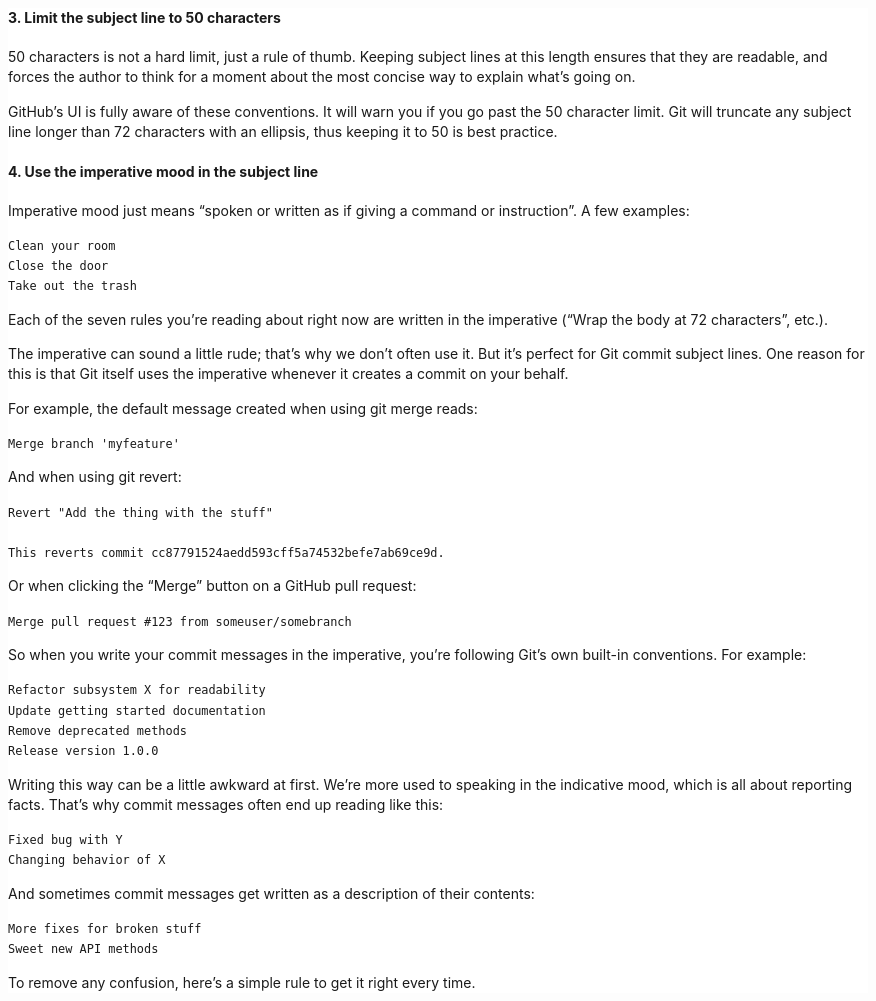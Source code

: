 
#### 3. Limit the subject line to 50 characters
50 characters is not a hard limit, just a rule of thumb. Keeping subject lines at this length ensures that they are readable, and forces the author to think for a moment about the most concise way to explain what’s going on.

GitHub’s UI is fully aware of these conventions. It will warn you if you go past the 50 character limit. Git will truncate any subject line longer than 72 characters with an ellipsis, thus keeping it to 50 is best practice.

#### 4. Use the imperative mood in the subject line
Imperative mood just means “spoken or written as if giving a command or instruction”. A few examples:

    Clean your room
    Close the door
    Take out the trash

Each of the seven rules you’re reading about right now are written in the imperative (“Wrap the body at 72 characters”, etc.).

The imperative can sound a little rude; that’s why we don’t often use it. But it’s perfect for Git commit subject lines. One reason for this is that Git itself uses the imperative whenever it creates a commit on your behalf.

For example, the default message created when using git merge reads:

    Merge branch 'myfeature'

And when using git revert:

    Revert "Add the thing with the stuff"

    This reverts commit cc87791524aedd593cff5a74532befe7ab69ce9d.

Or when clicking the “Merge” button on a GitHub pull request:

    Merge pull request #123 from someuser/somebranch

So when you write your commit messages in the imperative, you’re following Git’s own built-in conventions. For example:

    Refactor subsystem X for readability
    Update getting started documentation
    Remove deprecated methods
    Release version 1.0.0

Writing this way can be a little awkward at first. We’re more used to speaking in the indicative mood, which is all about reporting facts. That’s why commit messages often end up reading like this:

    Fixed bug with Y
    Changing behavior of X

And sometimes commit messages get written as a description of their contents:

    More fixes for broken stuff
    Sweet new API methods

To remove any confusion, here’s a simple rule to get it right every time.
